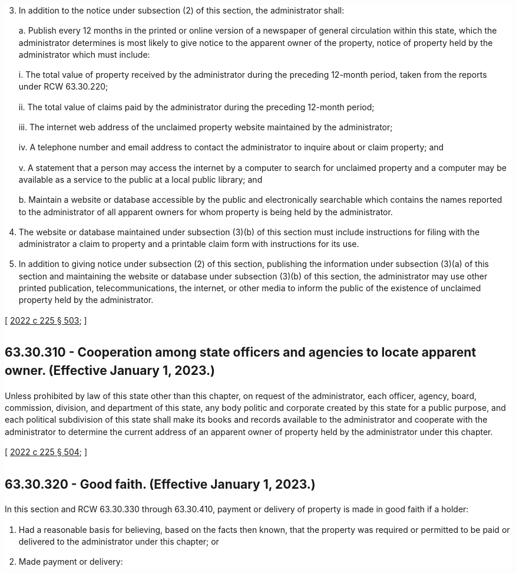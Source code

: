 3. In addition to the notice under subsection (2) of this section, the administrator shall:

   a. Publish every 12 months in the printed or online version of a newspaper of general circulation within this state, which the administrator determines is most likely to give notice to the apparent owner of the property, notice of property held by the administrator which must include:

      i. The total value of property received by the administrator during the preceding 12-month period, taken from the reports under RCW 63.30.220;

      ii. The total value of claims paid by the administrator during the preceding 12-month period;

      iii. The internet web address of the unclaimed property website maintained by the administrator;

      iv. A telephone number and email address to contact the administrator to inquire about or claim property; and

      v. A statement that a person may access the internet by a computer to search for unclaimed property and a computer may be available as a service to the public at a local public library; and

   b. Maintain a website or database accessible by the public and electronically searchable which contains the names reported to the administrator of all apparent owners for whom property is being held by the administrator.

4. The website or database maintained under subsection (3)(b) of this section must include instructions for filing with the administrator a claim to property and a printable claim form with instructions for its use.

5. In addition to giving notice under subsection (2) of this section, publishing the information under subsection (3)(a) of this section and maintaining the website or database under subsection (3)(b) of this section, the administrator may use other printed publication, telecommunications, the internet, or other media to inform the public of the existence of unclaimed property held by the administrator.

\[ [2022 c 225 § 503](https://lawfilesext.leg.wa.gov/biennium/2021-22/Pdf/Bills/Session%20Laws/Senate/5531-S.SL.pdf?cite=2022%20c%20225%20§%20503); \]

## 63.30.310 - Cooperation among state officers and agencies to locate apparent owner. (Effective January 1, 2023.)
Unless prohibited by law of this state other than this chapter, on request of the administrator, each officer, agency, board, commission, division, and department of this state, any body politic and corporate created by this state for a public purpose, and each political subdivision of this state shall make its books and records available to the administrator and cooperate with the administrator to determine the current address of an apparent owner of property held by the administrator under this chapter.

\[ [2022 c 225 § 504](https://lawfilesext.leg.wa.gov/biennium/2021-22/Pdf/Bills/Session%20Laws/Senate/5531-S.SL.pdf?cite=2022%20c%20225%20§%20504); \]

## 63.30.320 - Good faith. (Effective January 1, 2023.)
In this section and RCW 63.30.330 through 63.30.410, payment or delivery of property is made in good faith if a holder:

1. Had a reasonable basis for believing, based on the facts then known, that the property was required or permitted to be paid or delivered to the administrator under this chapter; or

2. Made payment or delivery:
